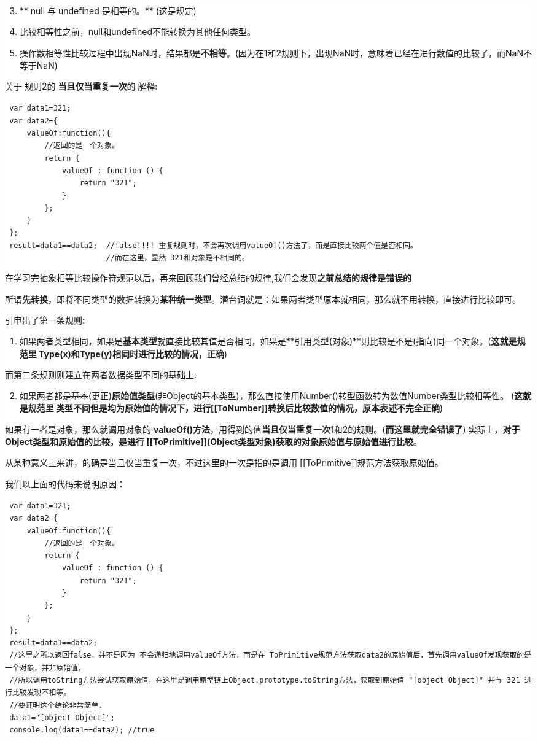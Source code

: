 3. ** null 与 undefined 是相等的。**  (这是规定)

4. 比较相等性之前，null和undefined不能转换为其他任何类型。

5. 操作数相等性比较过程中出现NaN时，结果都是**不相等**。(因为在1和2规则下，出现NaN时，意味着已经在进行数值的比较了，而NaN不等于NaN)


关于 规则2的 **当且仅当重复一次**的 解释:


     var data1=321;
     var data2={
         valueOf:function(){
             //返回的是一个对象。
             return {
                 valueOf : function () {
                     return "321";
                 }
             };
         }
     };
     result=data1==data2;  //false!!!! 重复规则时，不会再次调用valueOf()方法了，而是直接比较两个值是否相同。
                           //而在这里，显然 321和对象是不相同的。


在学习完抽象相等比较操作符规范以后，再来回顾我们曾经总结的规律,我们会发现**之前总结的规律是错误的**

所谓**先转换**，即将不同类型的数据转换为**某种统一类型**。潜台词就是：如果两者类型原本就相同，那么就不用转换，直接进行比较即可。

引申出了第一条规则:
1. 如果两者类型相同，如果是**基本类型**就直接比较其值是否相同，如果是**引用类型(对象)**则比较是不是(指向)同一个对象。(**这就是规范里 Type(x)和Type(y)相同时进行比较的情况，正确**)

而第二条规则则建立在两者数据类型不同的基础上:

2. 如果两者都是~~基本~~(更正)**原始值类型**(非Object的基本类型)，那么直接使用Number()转型函数转为数值Number类型比较相等性。 (**这就是规范里 类型不同但是均为原始值的情况下，进行\[\[ToNumber]]转换后比较数值的情况，原本表述不完全正确**)

~~如果有一者是对象，那么就调用对象的 **valueOf()方法**，用得到的值**当且仅当重复一次**1和2的规则~~。(**而这里就完全错误了**)
实际上，**对于Object类型和原始值的比较，是进行 \[\[ToPrimitive]](Object类型对象)获取的对象原始值与原始值进行比较**。

从某种意义上来讲，的确是当且仅当重复一次，不过这里的一次是指的是调用 \[\[ToPrimitive]]规范方法获取原始值。

我们以上面的代码来说明原因：

     var data1=321;
     var data2={
         valueOf:function(){
             //返回的是一个对象。
             return {
                 valueOf : function () {
                     return "321";
                 }
             };
         }
     };
     result=data1==data2;  
     //这里之所以返回false，并不是因为 不会递归地调用valueOf方法，而是在 ToPrimitive规范方法获取data2的原始值后，首先调用valueOf发现获取的是一个对象，并非原始值，
     //所以调用toString方法尝试获取原始值，在这里是调用原型链上Object.prototype.toString方法，获取到原始值 "[object Object]" 并与 321 进行比较发现不相等。
     //要证明这个结论非常简单.
     data1="[object Object]";
     console.log(data1==data2); //true 
     
